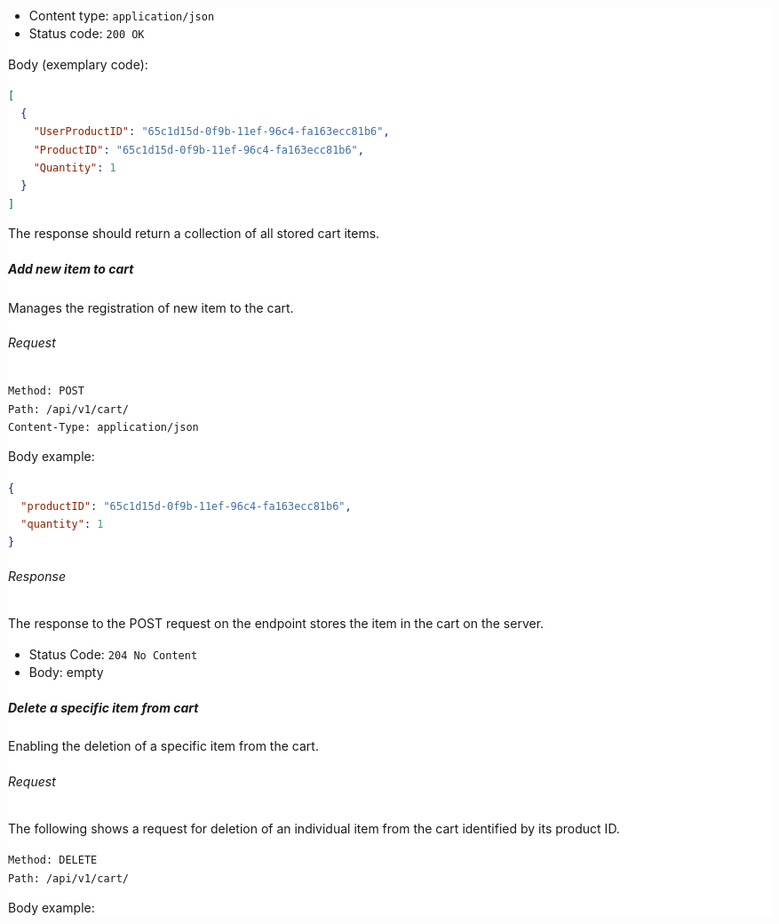 * Content type: `application/json`
* Status code: `200 OK`

Body (exemplary code):

```json lines
[
  {
    "UserProductID": "65c1d15d-0f9b-11ef-96c4-fa163ecc81b6",
    "ProductID": "65c1d15d-0f9b-11ef-96c4-fa163ecc81b6",
    "Quantity": 1
  }
]
```

The response should return a collection of all stored cart items.

##### Add new item to cart

Manages the registration of new item to the cart.

###### Request

```http
Method: POST
Path: /api/v1/cart/
Content-Type: application/json
```

Body example:

```json lines
{
  "productID": "65c1d15d-0f9b-11ef-96c4-fa163ecc81b6",
  "quantity": 1
}
```

###### Response

The response to the POST request on the endpoint stores the item in the cart on the server.

* Status Code: `204 No Content`
* Body: empty

##### Delete a specific item from cart

Enabling the deletion of a specific item from the cart.

###### Request

The following shows a request for deletion of an individual item from the cart identified by its product ID.

```text
Method: DELETE
Path: /api/v1/cart/
```

Body example:
